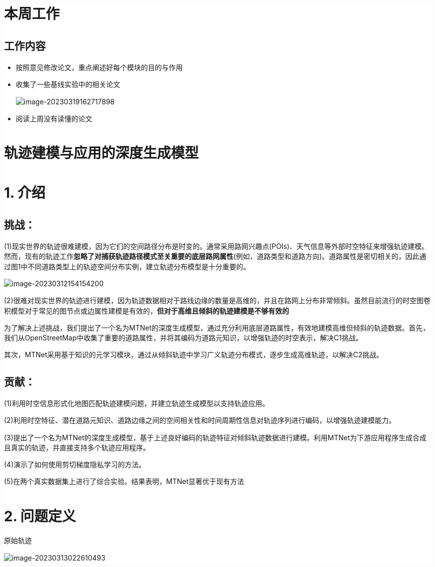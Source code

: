 # 本周工作

## 工作内容

- 按照意见修改论文，重点阐述好每个模块的目的与作用

- 收集了一些基线实验中的相关论文

  ![image-20230319162717898](https://nnpicture.oss-cn-hangzhou.aliyuncs.com/picture202303191627925.png)

- 阅读上周没有读懂的论文

# 轨迹建模与应用的深度生成模型



# 1. 介绍

## 挑战：

(1)现实世界的轨迹很难建模，因为它们的空间路径分布是时变的。通常采用路网兴趣点(POIs)、天气信息等外部时空特征来增强轨迹建模。然而，现有的轨迹工作**忽略了对捕获轨迹路径模式至关重要的底层路网属性**(例如，道路类型和道路方向)。道路属性是密切相关的，因此通过图1中不同道路类型上的轨迹空间分布实例，建立轨迹分布模型是十分重要的。

![image-20230312154154200](https://nnpicture.oss-cn-hangzhou.aliyuncs.com/picture202303191621882.png)

(2)很难对现实世界的轨迹进行建模，因为轨迹数据相对于路线边缘的数量是高维的，并且在路网上分布非常倾斜。虽然目前流行的时空图卷积模型对于常见的图节点或边属性建模是有效的，**但对于高维且倾斜的轨迹建模是不够有效的**

为了解决上述挑战，我们提出了一个名为MTNet的深度生成模型，通过充分利用底层道路属性，有效地建模高维但倾斜的轨迹数据。首先，我们从OpenStreetMap中收集了重要的道路属性，并将其编码为道路元知识，以增强轨迹的时空表示，解决C1挑战。

其次，MTNet采用基于知识的元学习模块，通过从倾斜轨迹中学习广义轨迹分布模式，逐步生成高维轨迹，以解决C2挑战。

## 贡献：

(1)利用时空信息形式化地图匹配轨迹建模问题，并建立轨迹生成模型以支持轨迹应用。

(2)利用时空特征、潜在道路元知识、道路边缘之间的空间相关性和时间周期性信息对轨迹序列进行编码，以增强轨迹建模能力。

(3)提出了一个名为MTNet的深度生成模型，基于上述良好编码的轨迹特征对倾斜轨迹数据进行建模。利用MTNet为下游应用程序生成合成且真实的轨迹，并直接支持多个轨迹应用程序。

(4)演示了如何使用剪切梯度隐私学习的方法。

(5)在两个真实数据集上进行了综合实验。结果表明，MTNet显著优于现有方法

# 2. 问题定义



原始轨迹

![image-20230313022610493](https://nnpicture.oss-cn-hangzhou.aliyuncs.com/picture202303191621801.png)
